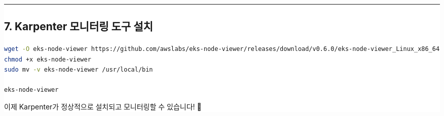 
***

## **7. Karpenter 모니터링 도구 설치**

```sh
wget -O eks-node-viewer https://github.com/awslabs/eks-node-viewer/releases/download/v0.6.0/eks-node-viewer_Linux_x86_64
chmod +x eks-node-viewer
sudo mv -v eks-node-viewer /usr/local/bin

eks-node-viewer
```

이제 Karpenter가 정상적으로 설치되고 모니터링할 수 있습니다! 🚀
